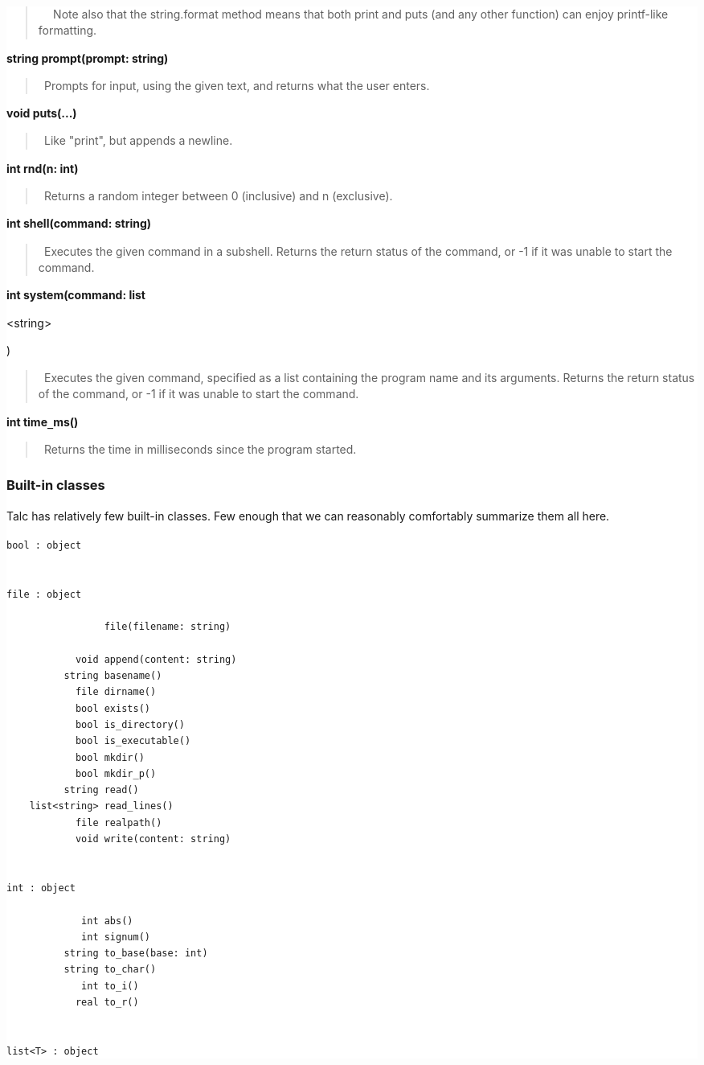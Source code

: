 > ` `
> ` `Note also that the string.format method means that both print and puts (and any other function) can enjoy printf-like formatting.

**string prompt(prompt: string)**

> ` `Prompts for input, using the given text, and returns what the user enters.

**void puts(...)**

> ` `Like "print", but appends a newline.

**int rnd(n: int)**

> ` `Returns a random integer between 0 (inclusive) and n (exclusive).

**int shell(command: string)**

> ` `Executes the given command in a subshell. Returns the return status of the command, or -1 if it was unable to start the command.

**int system(command: list**

&lt;string&gt;

)

> ` `Executes the given command, specified as a list containing the program name and its arguments. Returns the return status of the command, or -1 if it was unable to start the command.

**int time`_`ms()**

> ` `Returns the time in milliseconds since the program started.
### Built-in classes ###
Talc has relatively few built-in classes. Few enough that we can reasonably comfortably summarize them all here.
```
bool : object


file : object

                 file(filename: string)

            void append(content: string)
          string basename()
            file dirname()
            bool exists()
            bool is_directory()
            bool is_executable()
            bool mkdir()
            bool mkdir_p()
          string read()
    list<string> read_lines()
            file realpath()
            void write(content: string)


int : object

             int abs()
             int signum()
          string to_base(base: int)
          string to_char()
             int to_i()
            real to_r()


list<T> : object
```